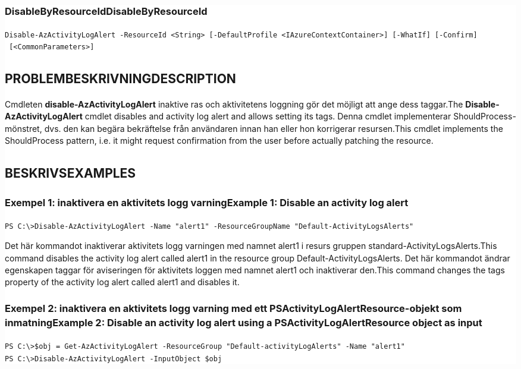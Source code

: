 ### <span data-ttu-id="c50d0-107">DisableByResourceId</span><span class="sxs-lookup"><span data-stu-id="c50d0-107">DisableByResourceId</span></span>
```
Disable-AzActivityLogAlert -ResourceId <String> [-DefaultProfile <IAzureContextContainer>] [-WhatIf] [-Confirm]
 [<CommonParameters>]
```

## <span data-ttu-id="c50d0-108">PROBLEMBESKRIVNING</span><span class="sxs-lookup"><span data-stu-id="c50d0-108">DESCRIPTION</span></span>
<span data-ttu-id="c50d0-109">Cmdleten **disable-AzActivityLogAlert** inaktive ras och aktivitetens loggning gör det möjligt att ange dess taggar.</span><span class="sxs-lookup"><span data-stu-id="c50d0-109">The **Disable-AzActivityLogAlert** cmdlet disables and activity log alert and allows setting its tags.</span></span>
<span data-ttu-id="c50d0-110">Denna cmdlet implementerar ShouldProcess-mönstret, dvs. den kan begära bekräftelse från användaren innan han eller hon korrigerar resursen.</span><span class="sxs-lookup"><span data-stu-id="c50d0-110">This cmdlet implements the ShouldProcess pattern, i.e. it might request confirmation from the user before actually patching the resource.</span></span>

## <span data-ttu-id="c50d0-111">BESKRIVS</span><span class="sxs-lookup"><span data-stu-id="c50d0-111">EXAMPLES</span></span>

### <span data-ttu-id="c50d0-112">Exempel 1: inaktivera en aktivitets logg varning</span><span class="sxs-lookup"><span data-stu-id="c50d0-112">Example 1: Disable an activity log alert</span></span>
```
PS C:\>Disable-AzActivityLogAlert -Name "alert1" -ResourceGroupName "Default-ActivityLogsAlerts"
```

<span data-ttu-id="c50d0-113">Det här kommandot inaktiverar aktivitets logg varningen med namnet alert1 i resurs gruppen standard-ActivityLogsAlerts.</span><span class="sxs-lookup"><span data-stu-id="c50d0-113">This command disables the activity log alert called alert1 in the resource group Default-ActivityLogsAlerts.</span></span>
<span data-ttu-id="c50d0-114">Det här kommandot ändrar egenskapen taggar för aviseringen för aktivitets loggen med namnet alert1 och inaktiverar den.</span><span class="sxs-lookup"><span data-stu-id="c50d0-114">This command changes the tags property of the activity log alert called alert1 and disables it.</span></span>

### <span data-ttu-id="c50d0-115">Exempel 2: inaktivera en aktivitets logg varning med ett PSActivityLogAlertResource-objekt som inmatning</span><span class="sxs-lookup"><span data-stu-id="c50d0-115">Example 2: Disable an activity log alert using a PSActivityLogAlertResource object as input</span></span>
```
PS C:\>$obj = Get-AzActivityLogAlert -ResourceGroup "Default-activityLogAlerts" -Name "alert1"
PS C:\>Disable-AzActivityLogAlert -InputObject $obj
```

